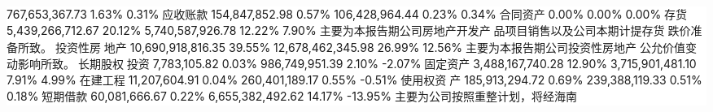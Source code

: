 767,653,367.73
1.63%
0.31%
应收账款
154,847,852.98
0.57%
106,428,964.44
0.23%
0.34%
合同资产
0.00%
0.00%
0.00%
存货
5,439,266,712.67
20.12%
5,740,587,926.78
12.22%
7.90%
主要为本报告期公司房地产开发产
品项目销售以及公司本期计提存货
跌价准备所致。
投资性房
地产
10,690,918,816.35
39.55%
12,678,462,345.98
26.99%
12.56%
主要为本报告期公司投资性房地产
公允价值变动影响所致。
长期股权
投资
7,783,105.82
0.03%
986,749,951.39
2.10%
-2.07%
固定资产
3,488,167,740.28
12.90%
3,715,901,481.10
7.91%
4.99%
在建工程
11,207,604.91
0.04%
260,401,189.17
0.55%
-0.51%
使用权资
产
185,913,294.72
0.69%
239,388,119.33
0.51%
0.18%
短期借款
60,081,666.67
0.22%
6,655,382,492.62
14.17%
-13.95%
主要为公司按照重整计划，将经海南